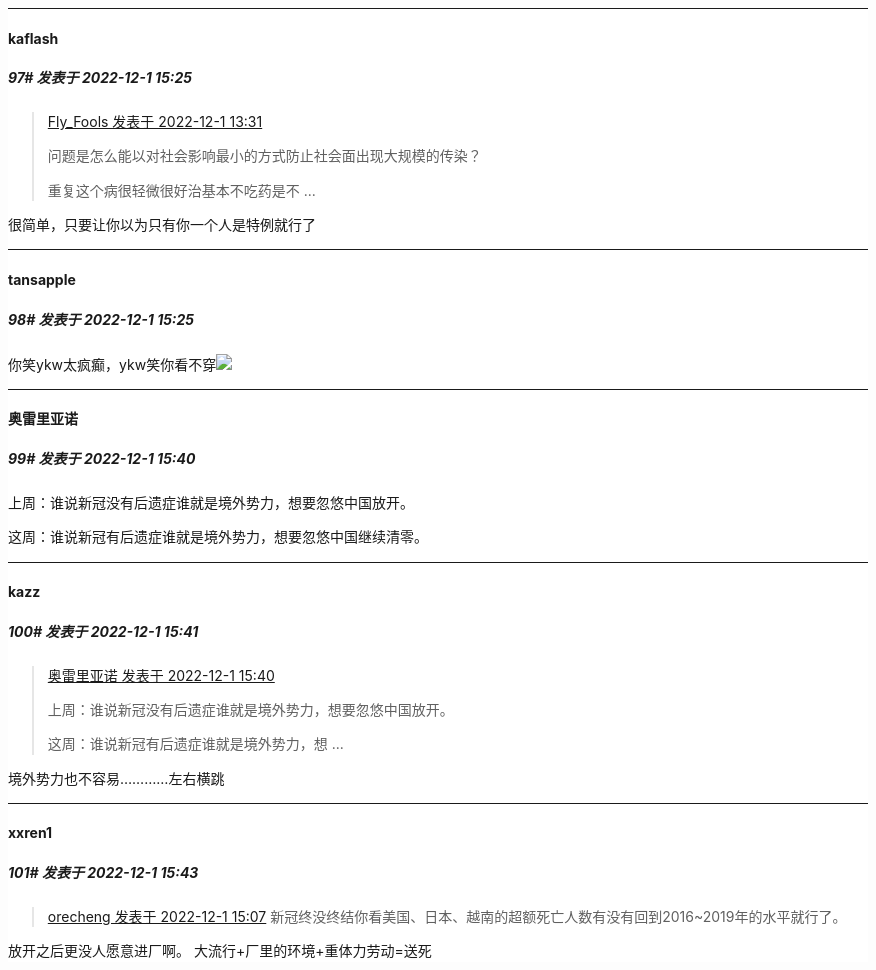 

*****

####  kaflash  
##### 97#       发表于 2022-12-1 15:25

<blockquote><a href="httphttps://bbs.saraba1st.com/2b/forum.php?mod=redirect&amp;goto=findpost&amp;pid=58705527&amp;ptid=2107761" target="_blank">Fly_Fools 发表于 2022-12-1 13:31</a>

问题是怎么能以对社会影响最小的方式防止社会面出现大规模的传染？

重复这个病很轻微很好治基本不吃药是不 ...</blockquote>
很简单，只要让你以为只有你一个人是特例就行了

*****

####  tansapple  
##### 98#       发表于 2022-12-1 15:25

你笑ykw太疯癫，ykw笑你看不穿<img src="https://static.saraba1st.com/image/smiley/face2017/067.png" referrerpolicy="no-referrer">



*****

####  奥雷里亚诺  
##### 99#       发表于 2022-12-1 15:40

上周：谁说新冠没有后遗症谁就是境外势力，想要忽悠中国放开。

这周：谁说新冠有后遗症谁就是境外势力，想要忽悠中国继续清零。

*****

####  kazz  
##### 100#       发表于 2022-12-1 15:41

<blockquote><a href="httphttps://bbs.saraba1st.com/2b/forum.php?mod=redirect&amp;goto=findpost&amp;pid=58707560&amp;ptid=2107761" target="_blank">奥雷里亚诺 发表于 2022-12-1 15:40</a>

上周：谁说新冠没有后遗症谁就是境外势力，想要忽悠中国放开。

这周：谁说新冠有后遗症谁就是境外势力，想 ...</blockquote>
境外势力也不容易…………左右横跳



*****

####  xxren1  
##### 101#       发表于 2022-12-1 15:43

<blockquote><a href="httphttps://bbs.saraba1st.com/2b/forum.php?mod=redirect&amp;goto=findpost&amp;pid=58707092&amp;ptid=2107761" target="_blank">orecheng 发表于 2022-12-1 15:07</a>
新冠终没终结你看美国、日本、越南的超额死亡人数有没有回到2016~2019年的水平就行了。</blockquote>
放开之后更没人愿意进厂啊。
大流行+厂里的环境+重体力劳动=送死
